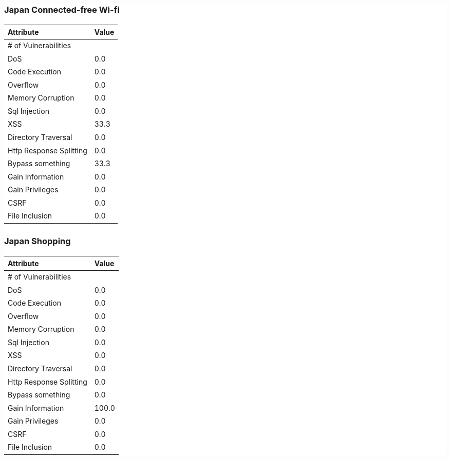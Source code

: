 
### Japan Connected-free Wi-fi
| Attribute | Value |
| :------- | :------- |
| # of Vulnerabilities |  | 
| DoS | 0.0 | 
| Code Execution | 0.0 | 
| Overflow | 0.0 | 
| Memory Corruption | 0.0 | 
| Sql Injection | 0.0 | 
| XSS | 33.3 | 
| Directory Traversal | 0.0 | 
| Http Response Splitting | 0.0 | 
| Bypass something | 33.3 | 
| Gain Information | 0.0 | 
| Gain Privileges | 0.0 | 
| CSRF | 0.0 | 
| File Inclusion | 0.0 | 


### Japan Shopping
| Attribute | Value |
| :------- | :------- |
| # of Vulnerabilities |  | 
| DoS | 0.0 | 
| Code Execution | 0.0 | 
| Overflow | 0.0 | 
| Memory Corruption | 0.0 | 
| Sql Injection | 0.0 | 
| XSS | 0.0 | 
| Directory Traversal | 0.0 | 
| Http Response Splitting | 0.0 | 
| Bypass something | 0.0 | 
| Gain Information | 100.0 | 
| Gain Privileges | 0.0 | 
| CSRF | 0.0 | 
| File Inclusion | 0.0 | 
